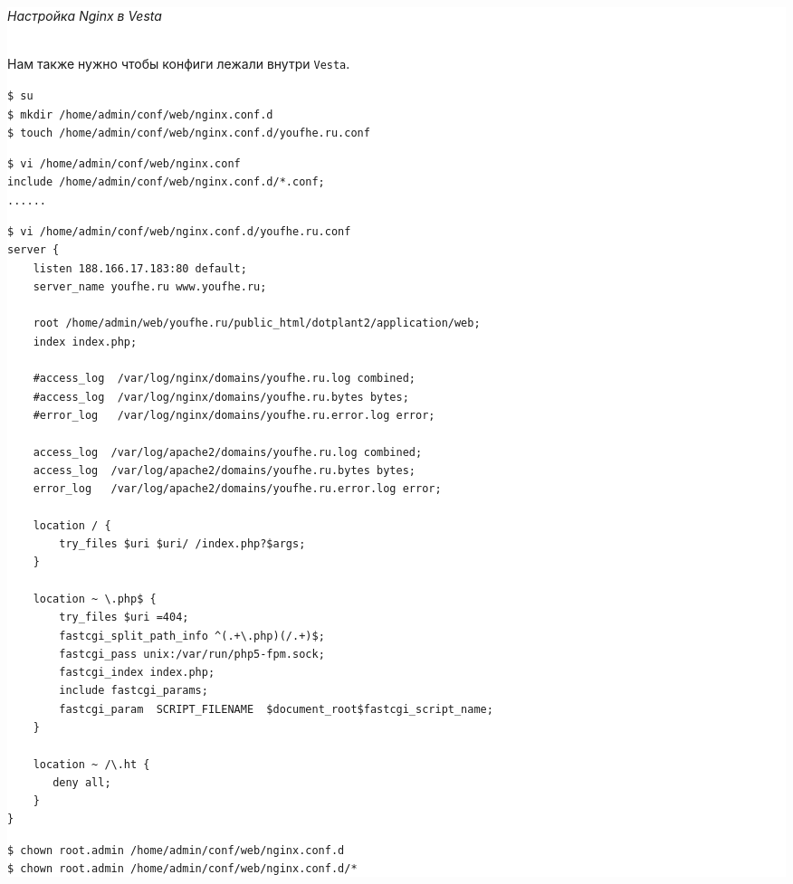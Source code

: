 ###### Настройка Nginx в Vesta

Нам также нужно чтобы конфиги лежали внутри `Vesta`.

```
$ su
$ mkdir /home/admin/conf/web/nginx.conf.d
$ touch /home/admin/conf/web/nginx.conf.d/youfhe.ru.conf
```

```
$ vi /home/admin/conf/web/nginx.conf
include /home/admin/conf/web/nginx.conf.d/*.conf;
......
```

```
$ vi /home/admin/conf/web/nginx.conf.d/youfhe.ru.conf
server {
    listen 188.166.17.183:80 default;
	server_name youfhe.ru www.youfhe.ru;

    root /home/admin/web/youfhe.ru/public_html/dotplant2/application/web;
    index index.php;

    #access_log  /var/log/nginx/domains/youfhe.ru.log combined;
    #access_log  /var/log/nginx/domains/youfhe.ru.bytes bytes;
    #error_log   /var/log/nginx/domains/youfhe.ru.error.log error;

    access_log  /var/log/apache2/domains/youfhe.ru.log combined;
    access_log  /var/log/apache2/domains/youfhe.ru.bytes bytes;
    error_log   /var/log/apache2/domains/youfhe.ru.error.log error;

    location / {    
        try_files $uri $uri/ /index.php?$args;
    }

    location ~ \.php$ {
        try_files $uri =404;
        fastcgi_split_path_info ^(.+\.php)(/.+)$;
        fastcgi_pass unix:/var/run/php5-fpm.sock;
        fastcgi_index index.php;    
        include fastcgi_params;
        fastcgi_param  SCRIPT_FILENAME  $document_root$fastcgi_script_name;
    }

    location ~ /\.ht {
       deny all;
    }
}
```

```
$ chown root.admin /home/admin/conf/web/nginx.conf.d
$ chown root.admin /home/admin/conf/web/nginx.conf.d/*
```
